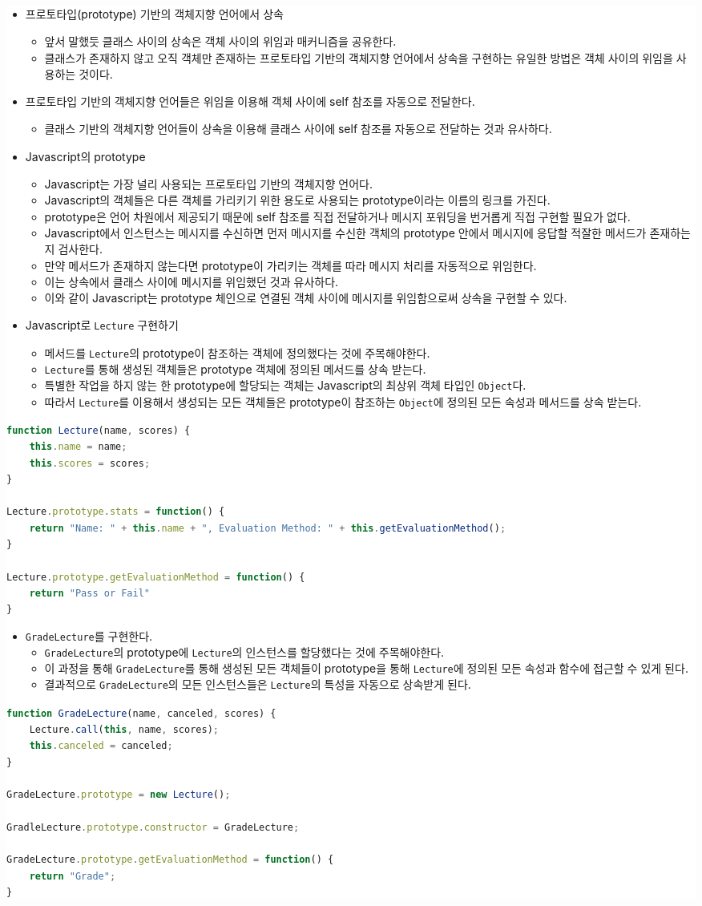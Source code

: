   - 프로토타입(prototype) 기반의 객체지향 언어에서 상속
    - 앞서 말했듯 클래스 사이의 상속은 객체 사이의 위임과 매커니즘을 공유한다.
    - 클래스가 존재하지 않고 오직 객체만 존재하는 프로토타입 기반의 객체지향 언어에서 상속을 구현하는 유일한 방법은 객체 사이의 위임을 사용하는 것이다.
  - 프로토타입 기반의 객체지향 언어들은 위임을 이용해 객체 사이에 self 참조를 자동으로 전달한다.
    - 클래스 기반의 객체지향 언어들이 상속을 이용해 클래스 사이에 self 참조를 자동으로 전달하는 것과 유사하다.
  - Javascript의 prototype
    - Javascript는 가장 널리 사용되는 프로토타입 기반의 객체지향 언어다.
    - Javascript의 객체들은 다른 객체를 가리키기 위한 용도로 사용되는 prototype이라는 이름의 링크를 가진다.
    - prototype은 언어 차원에서 제공되기 때문에 self 참조를 직접 전달하거나 메시지 포워딩을 번거롭게 직접 구현할 필요가 없다.
    - Javascript에서 인스턴스는 메시지를 수신하면 먼저 메시지를 수신한 객체의 prototype 안에서 메시지에 응답할 적잘한 메서드가 존재하는지 검사한다.
    - 만약 메서드가 존재하지 않는다면 prototype이 가리키는 객체를 따라 메시지 처리를 자동적으로 위임한다.
    - 이는 상속에서 클래스 사이에 메시지를 위임했던 것과 유사하다.
    - 이와 같이 Javascript는 prototype 체인으로 연결된 객체 사이에 메시지를 위임함으로써 상속을 구현할 수 있다.

  - Javascript로 `Lecture` 구현하기
    - 메서드를 `Lecture`의 prototype이 참조하는 객체에 정의했다는 것에 주목해야한다.
    - `Lecture`를 통해 생성된 객체들은 prototype 객체에 정의된 메서드를 상속 받는다.
    - 특별한 작업을 하지 않는 한 prototype에 할당되는 객체는 Javascript의 최상위 객체 타입인 `Object`다.
    - 따라서 `Lecture`를 이용해서 생성되는 모든 객체들은 prototype이 참조하는 `Object`에 정의된 모든 속성과 메서드를 상속 받는다.

  ```js
  function Lecture(name, scores) {
      this.name = name;
      this.scores = scores;
  }
  
  Lecture.prototype.stats = function() {
      return "Name: " + this.name + ", Evaluation Method: " + this.getEvaluationMethod();
  }
  
  Lecture.prototype.getEvaluationMethod = function() {
      return "Pass or Fail"
  }
  ```

  - `GradeLecture`를 구현한다.
    - `GradeLecture`의 prototype에 `Lecture`의 인스턴스를 할당했다는 것에 주목해야한다.
    - 이 과정을 통해 `GradeLecture`를 통해 생성된 모든 객체들이 prototype을 통해 `Lecture`에 정의된 모든 속성과 함수에 접근할 수 있게 된다.
    - 결과적으로 `GradeLecture`의 모든 인스턴스들은 `Lecture`의 특성을 자동으로 상속받게 된다.

  ```js
  function GradeLecture(name, canceled, scores) {
      Lecture.call(this, name, scores);
      this.canceled = canceled;
  }
  
  GradeLecture.prototype = new Lecture();
  
  GradleLecture.prototype.constructor = GradeLecture;
  
  GradeLecture.prototype.getEvaluationMethod = function() {
      return "Grade";
  }
  ```
